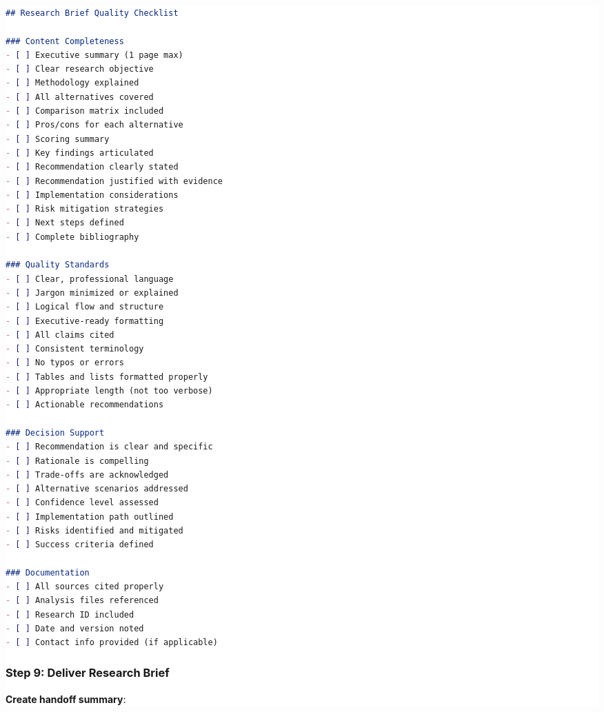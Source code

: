 ```markdown
## Research Brief Quality Checklist

### Content Completeness
- [ ] Executive summary (1 page max)
- [ ] Clear research objective
- [ ] Methodology explained
- [ ] All alternatives covered
- [ ] Comparison matrix included
- [ ] Pros/cons for each alternative
- [ ] Scoring summary
- [ ] Key findings articulated
- [ ] Recommendation clearly stated
- [ ] Recommendation justified with evidence
- [ ] Implementation considerations
- [ ] Risk mitigation strategies
- [ ] Next steps defined
- [ ] Complete bibliography

### Quality Standards
- [ ] Clear, professional language
- [ ] Jargon minimized or explained
- [ ] Logical flow and structure
- [ ] Executive-ready formatting
- [ ] All claims cited
- [ ] Consistent terminology
- [ ] No typos or errors
- [ ] Tables and lists formatted properly
- [ ] Appropriate length (not too verbose)
- [ ] Actionable recommendations

### Decision Support
- [ ] Recommendation is clear and specific
- [ ] Rationale is compelling
- [ ] Trade-offs are acknowledged
- [ ] Alternative scenarios addressed
- [ ] Confidence level assessed
- [ ] Implementation path outlined
- [ ] Risks identified and mitigated
- [ ] Success criteria defined

### Documentation
- [ ] All sources cited properly
- [ ] Analysis files referenced
- [ ] Research ID included
- [ ] Date and version noted
- [ ] Contact info provided (if applicable)
```

### Step 9: Deliver Research Brief

**Create handoff summary**:


[^1]: Source Name, "Article Title", URL, Accessed: Date